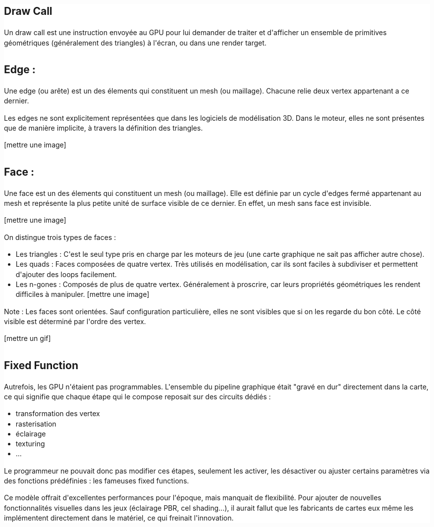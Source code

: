 ## Draw Call
Un draw call est une instruction envoyée au GPU pour lui demander de traiter et d'afficher un ensemble de primitives géométriques (généralement des triangles) à l'écran, ou dans une render target.

## Edge :
Une edge (ou arête) est un des élements qui constituent un mesh (ou maillage). Chacune relie deux vertex appartenant a ce dernier.

Les edges ne sont explicitement représentées que dans les logiciels de modélisation 3D. Dans le moteur, elles ne sont présentes que de manière implicite, à travers la définition des triangles.

[mettre une image]

## Face :
Une face est un des élements qui constituent un mesh (ou maillage). Elle est définie par un cycle d'edges fermé appartenant au mesh et représente la plus petite unité de surface visible de ce dernier. En effet, un mesh sans face est invisible.

[mettre une image]

On distingue trois types de faces :
- Les triangles : C'est le seul type pris en charge par les moteurs de jeu (une carte graphique ne sait pas afficher autre chose).
- Les quads : Faces composées de quatre vertex. Très utilisés en modélisation, car ils sont faciles à subdiviser et permettent d'ajouter des loops facilement.
- Les n-gones : Composés de plus de quatre vertex. Généralement à proscrire, car leurs propriétés géométriques les rendent difficiles à manipuler.
[mettre une image]

Note : Les faces sont orientées. Sauf configuration particulière, elles ne sont visibles que si on les regarde du bon côté. Le côté visible est déterminé par l'ordre des vertex.

[mettre un gif]

## Fixed Function
Autrefois, les GPU n'étaient pas programmables. L'ensemble du pipeline graphique était "gravé en dur" directement dans la carte, ce qui signifie que chaque étape qui le compose reposait sur des circuits dédiés :
- transformation des vertex
- rasterisation
- éclairage
- texturing
- ...

Le programmeur ne pouvait donc pas modifier ces étapes, seulement les activer, les désactiver ou ajuster certains paramètres via des fonctions prédéfinies : les fameuses fixed functions.

Ce modèle offrait d'excellentes performances pour l'époque, mais manquait de flexibilité. Pour ajouter de nouvelles fonctionnalités visuelles dans les jeux (éclairage PBR, cel shading...), il aurait fallut que les fabricants de cartes eux même les implémentent directement dans le matériel, ce qui freinait l'innovation.
